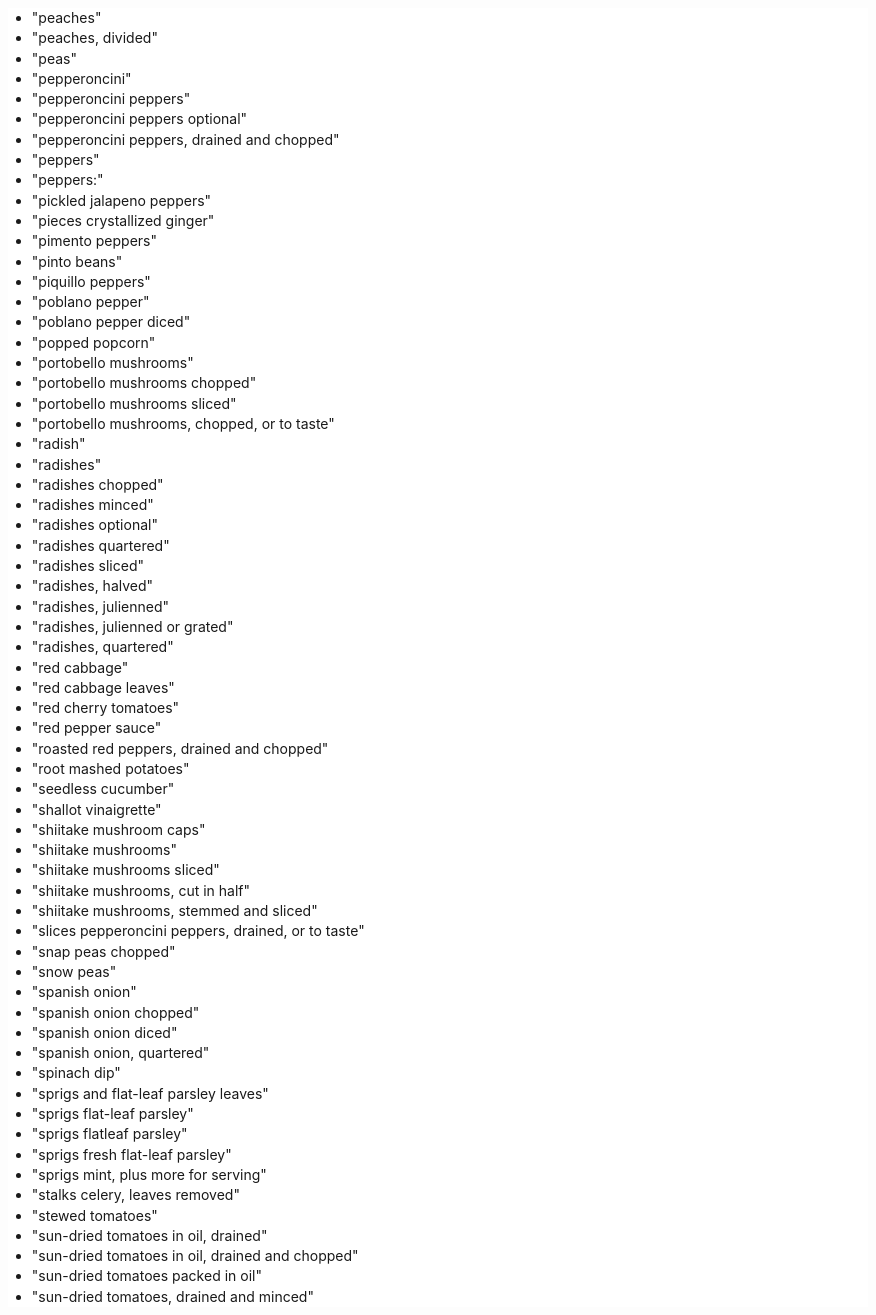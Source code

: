 - "peaches"
- "peaches, divided"
- "peas"
- "pepperoncini"
- "pepperoncini peppers"
- "pepperoncini peppers optional"
- "pepperoncini peppers, drained and chopped"
- "peppers"
- "peppers:"
- "pickled jalapeno peppers"
- "pieces crystallized ginger"
- "pimento peppers"
- "pinto beans"
- "piquillo peppers"
- "poblano pepper"
- "poblano pepper diced"
- "popped popcorn"
- "portobello mushrooms"
- "portobello mushrooms chopped"
- "portobello mushrooms sliced"
- "portobello mushrooms, chopped, or to taste"
- "radish"
- "radishes"
- "radishes chopped"
- "radishes minced"
- "radishes optional"
- "radishes quartered"
- "radishes sliced"
- "radishes, halved"
- "radishes, julienned"
- "radishes, julienned or grated"
- "radishes, quartered"
- "red cabbage"
- "red cabbage leaves"
- "red cherry tomatoes"
- "red pepper sauce"
- "roasted red peppers, drained and chopped"
- "root mashed potatoes"
- "seedless cucumber"
- "shallot vinaigrette"
- "shiitake mushroom caps"
- "shiitake mushrooms"
- "shiitake mushrooms sliced"
- "shiitake mushrooms, cut in half"
- "shiitake mushrooms, stemmed and sliced"
- "slices pepperoncini peppers, drained, or to taste"
- "snap peas chopped"
- "snow peas"
- "spanish onion"
- "spanish onion chopped"
- "spanish onion diced"
- "spanish onion, quartered"
- "spinach dip"
- "sprigs and flat-leaf parsley leaves"
- "sprigs flat-leaf parsley"
- "sprigs flatleaf parsley"
- "sprigs fresh flat-leaf parsley"
- "sprigs mint, plus more for serving"
- "stalks celery, leaves removed"
- "stewed tomatoes"
- "sun-dried tomatoes in oil, drained"
- "sun-dried tomatoes in oil, drained and chopped"
- "sun-dried tomatoes packed in oil"
- "sun-dried tomatoes, drained and minced"